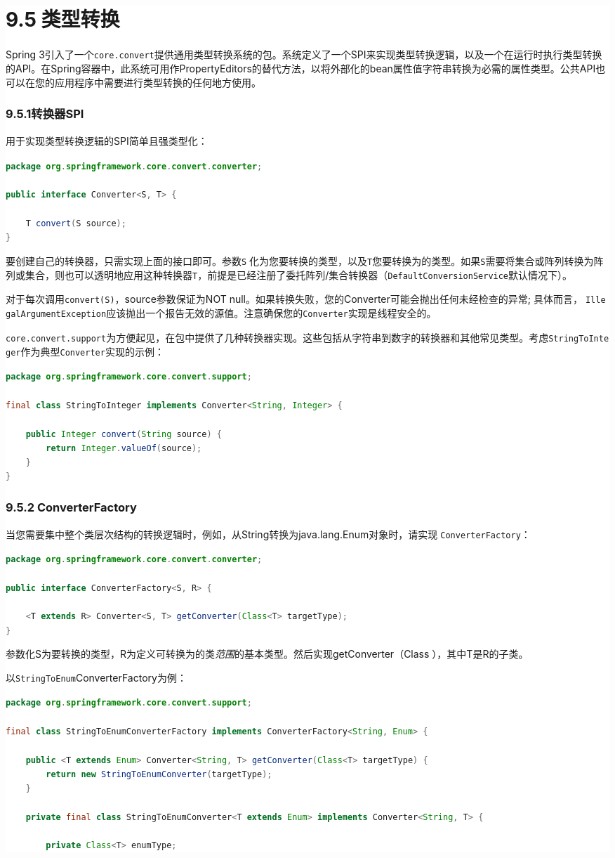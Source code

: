 # 9.5 类型转换

Spring 3引入了一个`core.convert`提供通用类型转换系统的包。系统定义了一个SPI来实现类型转换逻辑，以及一个在运行时执行类型转换的API。在Spring容器中，此系统可用作PropertyEditors的替代方法，以将外部化的bean属性值字符串转换为必需的属性类型。公共API也可以在您的应用程序中需要进行类型转换的任何地方使用。

### 9.5.1转换器SPI

用于实现类型转换逻辑的SPI简单且强类型化：

```java
package org.springframework.core.convert.converter;

public interface Converter<S, T> {

    T convert(S source);
}
```

要创建自己的转换器，只需实现上面的接口即可。参数`S` 化为您要转换的类型，以及`T`您要转换为的类型。如果`S`需要将集合或阵列转换为阵列或集合，则也可以透明地应用这种转换器`T`，前提是已经注册了委托阵列/集合转换器（`DefaultConversionService`默认情况下）。

对于每次调用`convert(S)`，source参数保证为NOT null。如果转换失败，您的Converter可能会抛出任何未经检查的异常; 具体而言， `IllegalArgumentException`应该抛出一个报告无效的源值。注意确保您的`Converter`实现是线程安全的。

`core.convert.support`为方便起见，在包中提供了几种转换器实现。这些包括从字符串到数字的转换器和其他常见类型。考虑`StringToInteger`作为典型`Converter`实现的示例：

```java
package org.springframework.core.convert.support;

final class StringToInteger implements Converter<String, Integer> {

    public Integer convert(String source) {
        return Integer.valueOf(source);
    }
}
```

### 9.5.2 ConverterFactory

当您需要集中整个类层次结构的转换逻辑时，例如，从String转换为java.lang.Enum对象时，请实现 `ConverterFactory`：

```java
package org.springframework.core.convert.converter;

public interface ConverterFactory<S, R> {

    <T extends R> Converter<S, T> getConverter(Class<T> targetType);
}
```

参数化S为要转换的类型，R为定义可转换为的类*范围*的基本类型。然后实现getConverter（Class <T>），其中T是R的子类。

以`StringToEnum`ConverterFactory为例：

```java
package org.springframework.core.convert.support;

final class StringToEnumConverterFactory implements ConverterFactory<String, Enum> {

    public <T extends Enum> Converter<String, T> getConverter(Class<T> targetType) {
        return new StringToEnumConverter(targetType);
    }

    private final class StringToEnumConverter<T extends Enum> implements Converter<String, T> {

        private Class<T> enumType;

```